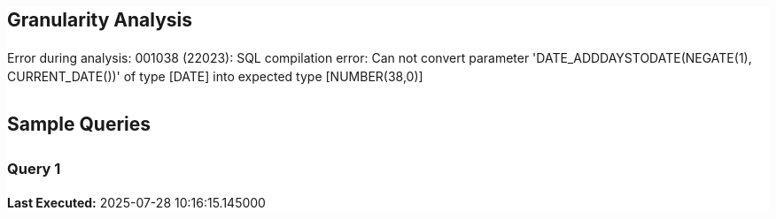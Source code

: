 ## Granularity Analysis

Error during analysis: 001038 (22023): SQL compilation error:
Can not convert parameter 'DATE_ADDDAYSTODATE(NEGATE(1), CURRENT_DATE())' of type [DATE] into expected type [NUMBER(38,0)]

## Sample Queries

### Query 1
**Last Executed:** 2025-07-28 10:16:15.145000

```sql
```